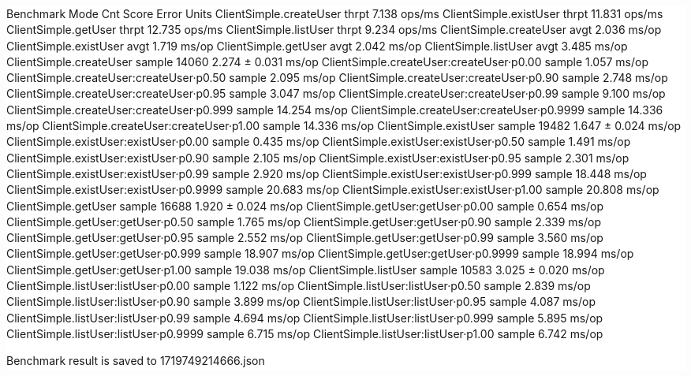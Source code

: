 Benchmark                                     Mode    Cnt   Score   Error   Units
ClientSimple.createUser                      thrpt          7.138          ops/ms
ClientSimple.existUser                       thrpt         11.831          ops/ms
ClientSimple.getUser                         thrpt         12.735          ops/ms
ClientSimple.listUser                        thrpt          9.234          ops/ms
ClientSimple.createUser                       avgt          2.036           ms/op
ClientSimple.existUser                        avgt          1.719           ms/op
ClientSimple.getUser                          avgt          2.042           ms/op
ClientSimple.listUser                         avgt          3.485           ms/op
ClientSimple.createUser                     sample  14060   2.274 ± 0.031   ms/op
ClientSimple.createUser:createUser·p0.00    sample          1.057           ms/op
ClientSimple.createUser:createUser·p0.50    sample          2.095           ms/op
ClientSimple.createUser:createUser·p0.90    sample          2.748           ms/op
ClientSimple.createUser:createUser·p0.95    sample          3.047           ms/op
ClientSimple.createUser:createUser·p0.99    sample          9.100           ms/op
ClientSimple.createUser:createUser·p0.999   sample         14.254           ms/op
ClientSimple.createUser:createUser·p0.9999  sample         14.336           ms/op
ClientSimple.createUser:createUser·p1.00    sample         14.336           ms/op
ClientSimple.existUser                      sample  19482   1.647 ± 0.024   ms/op
ClientSimple.existUser:existUser·p0.00      sample          0.435           ms/op
ClientSimple.existUser:existUser·p0.50      sample          1.491           ms/op
ClientSimple.existUser:existUser·p0.90      sample          2.105           ms/op
ClientSimple.existUser:existUser·p0.95      sample          2.301           ms/op
ClientSimple.existUser:existUser·p0.99      sample          2.920           ms/op
ClientSimple.existUser:existUser·p0.999     sample         18.448           ms/op
ClientSimple.existUser:existUser·p0.9999    sample         20.683           ms/op
ClientSimple.existUser:existUser·p1.00      sample         20.808           ms/op
ClientSimple.getUser                        sample  16688   1.920 ± 0.024   ms/op
ClientSimple.getUser:getUser·p0.00          sample          0.654           ms/op
ClientSimple.getUser:getUser·p0.50          sample          1.765           ms/op
ClientSimple.getUser:getUser·p0.90          sample          2.339           ms/op
ClientSimple.getUser:getUser·p0.95          sample          2.552           ms/op
ClientSimple.getUser:getUser·p0.99          sample          3.560           ms/op
ClientSimple.getUser:getUser·p0.999         sample         18.907           ms/op
ClientSimple.getUser:getUser·p0.9999        sample         18.994           ms/op
ClientSimple.getUser:getUser·p1.00          sample         19.038           ms/op
ClientSimple.listUser                       sample  10583   3.025 ± 0.020   ms/op
ClientSimple.listUser:listUser·p0.00        sample          1.122           ms/op
ClientSimple.listUser:listUser·p0.50        sample          2.839           ms/op
ClientSimple.listUser:listUser·p0.90        sample          3.899           ms/op
ClientSimple.listUser:listUser·p0.95        sample          4.087           ms/op
ClientSimple.listUser:listUser·p0.99        sample          4.694           ms/op
ClientSimple.listUser:listUser·p0.999       sample          5.895           ms/op
ClientSimple.listUser:listUser·p0.9999      sample          6.715           ms/op
ClientSimple.listUser:listUser·p1.00        sample          6.742           ms/op

Benchmark result is saved to 1719749214666.json
